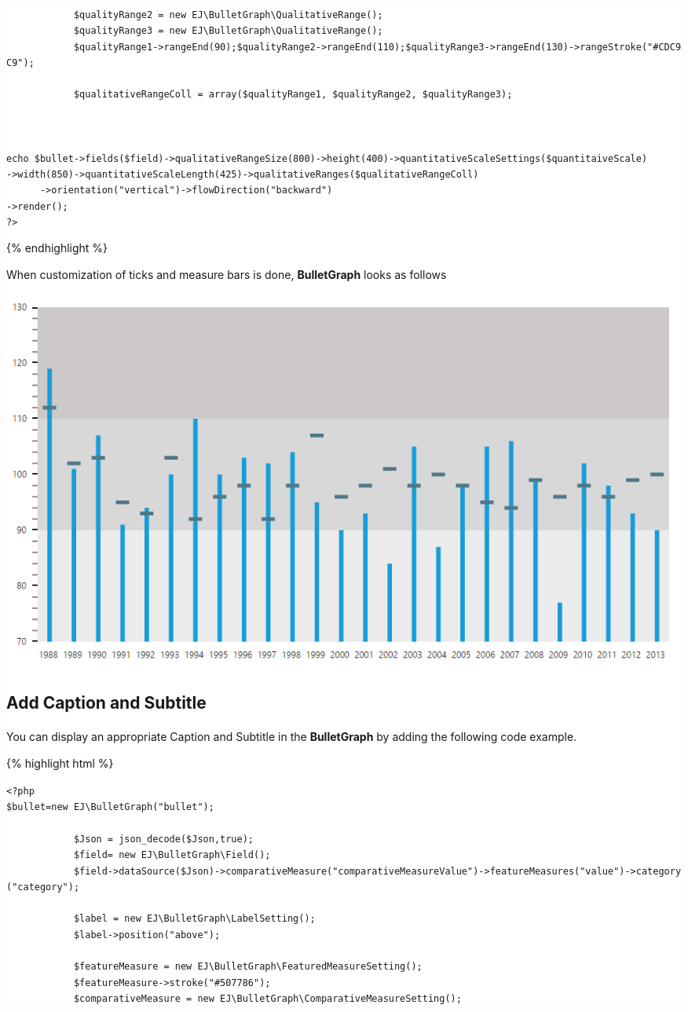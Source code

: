 				$qualityRange2 = new EJ\BulletGraph\QualitativeRange();
				$qualityRange3 = new EJ\BulletGraph\QualitativeRange();
				$qualityRange1->rangeEnd(90);$qualityRange2->rangeEnd(110);$qualityRange3->rangeEnd(130)->rangeStroke("#CDC9C9");
				
				$qualitativeRangeColl = array($qualityRange1, $qualityRange2, $qualityRange3);
				
				
				
    echo $bullet->fields($field)->qualitativeRangeSize(800)->height(400)->quantitativeScaleSettings($quantitaiveScale)
	->width(850)->quantitativeScaleLength(425)->qualitativeRanges($qualitativeRangeColl)
	      ->orientation("vertical")->flowDirection("backward")
	->render();
    ?>


{% endhighlight %}



When customization of ticks and measure bars is done, **BulletGraph** looks as follows

![PHP BulletGraph ticks](Getting-Started_images/Getting-Started_img5.png) 

## Add Caption and Subtitle

You can display an appropriate Caption and Subtitle in the **BulletGraph** by adding the following code example.

{% highlight html %}

    <?php
    $bullet=new EJ\BulletGraph("bullet");

				$Json = json_decode($Json,true);
				$field= new EJ\BulletGraph\Field();
				$field->dataSource($Json)->comparativeMeasure("comparativeMeasureValue")->featureMeasures("value")->category("category");
				
				$label = new EJ\BulletGraph\LabelSetting();
				$label->position("above");
				
				$featureMeasure = new EJ\BulletGraph\FeaturedMeasureSetting();
				$featureMeasure->stroke("#507786");
				$comparativeMeasure = new EJ\BulletGraph\ComparativeMeasureSetting();